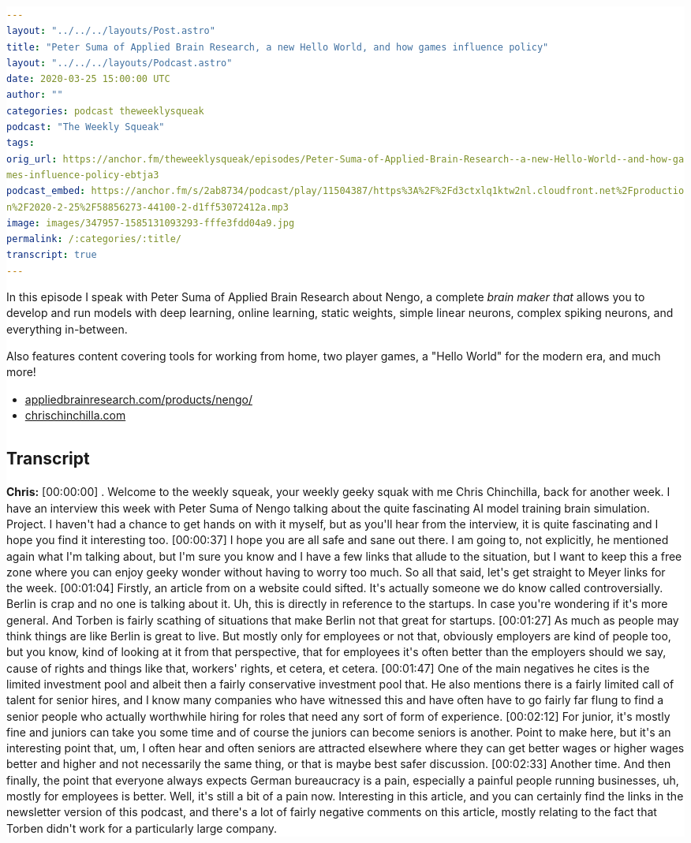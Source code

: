 ```yaml
---
layout: "../../../layouts/Post.astro"
title: "Peter Suma of Applied Brain Research, a new Hello World, and how games influence policy"
layout: "../../../layouts/Podcast.astro"
date: 2020-03-25 15:00:00 UTC
author: ""
categories: podcast theweeklysqueak
podcast: "The Weekly Squeak"
tags: 
orig_url: https://anchor.fm/theweeklysqueak/episodes/Peter-Suma-of-Applied-Brain-Research--a-new-Hello-World--and-how-games-influence-policy-ebtja3
podcast_embed: https://anchor.fm/s/2ab8734/podcast/play/11504387/https%3A%2F%2Fd3ctxlq1ktw2nl.cloudfront.net%2Fproduction%2F2020-2-25%2F58856273-44100-2-d1ff53072412a.mp3
image: images/347957-1585131093293-fffe3fdd04a9.jpg
permalink: /:categories/:title/
transcript: true
---
```

In this episode I speak with Peter Suma of Applied Brain Research about Nengo, a complete _brain maker that_ allows you to develop and run models with deep learning, online learning, static weights, simple linear neurons, complex spiking neurons, and everything in-between.  
  
Also features content covering tools for working from home, two player games, a "Hello World" for the modern era, and much more!

- [appliedbrainresearch.com/products/nengo/](https://appliedbrainresearch.com/products/nengo/)
- [chrischinchilla.com](https://chrischinchilla.com)

## Transcript

**Chris:**  [00:00:00] . Welcome to the weekly squeak, your weekly geeky squak with me Chris Chinchilla, back for another week. I have an interview this week with Peter Suma of Nengo talking about the quite fascinating AI model training brain simulation. Project. I haven't had a chance to get hands on with it myself, but as you'll hear from the interview, it is quite fascinating and I hope you find it interesting too.
[00:00:37] I hope you are all safe and sane out there. I am going to, not explicitly, he mentioned again what I'm talking about, but I'm sure you know and I have a few links that allude to the situation, but I want to keep this a free zone where you can enjoy geeky wonder without having to worry too much. So all that said, let's get straight to Meyer links for the week.
[00:01:04] Firstly, an article from  on a website could sifted. It's actually someone we do know called controversially. Berlin is crap and no one is talking about it. Uh, this is directly in reference to the startups. In case you're wondering if it's more general. And Torben is fairly scathing of situations that make Berlin not that great for startups.
[00:01:27] As much as people may think things are like Berlin is great to live. But mostly only for employees or not that, obviously employers are kind of people too, but you know, kind of looking at it from that perspective, that for employees it's often better than the employers should we say, cause of rights and things like that, workers' rights, et cetera, et cetera.
[00:01:47] One of the main negatives he cites is the limited investment pool and albeit then a fairly conservative investment pool that. He also mentions there is a fairly limited call of talent for senior hires, and I know many companies who have witnessed this and have often have to go fairly far flung to find a senior people who actually worthwhile hiring for roles that need any sort of form of experience.
[00:02:12] For junior, it's mostly fine and juniors can take you some time and of course the juniors can become seniors is another. Point to make here, but it's an interesting point that, um, I often hear and often seniors are attracted elsewhere where they can get better wages or higher wages better and higher and not necessarily the same thing, or that is maybe best safer discussion.
[00:02:33] Another time. And then finally, the point that everyone always expects German bureaucracy is a pain, especially a painful people running businesses, uh, mostly for employees is better. Well, it's still a bit of a pain now. Interesting in this article, and you can certainly find the links in the newsletter version of this podcast, and there's a lot of fairly negative comments on this article, mostly relating to the fact that Torben didn't work for a particularly large company.